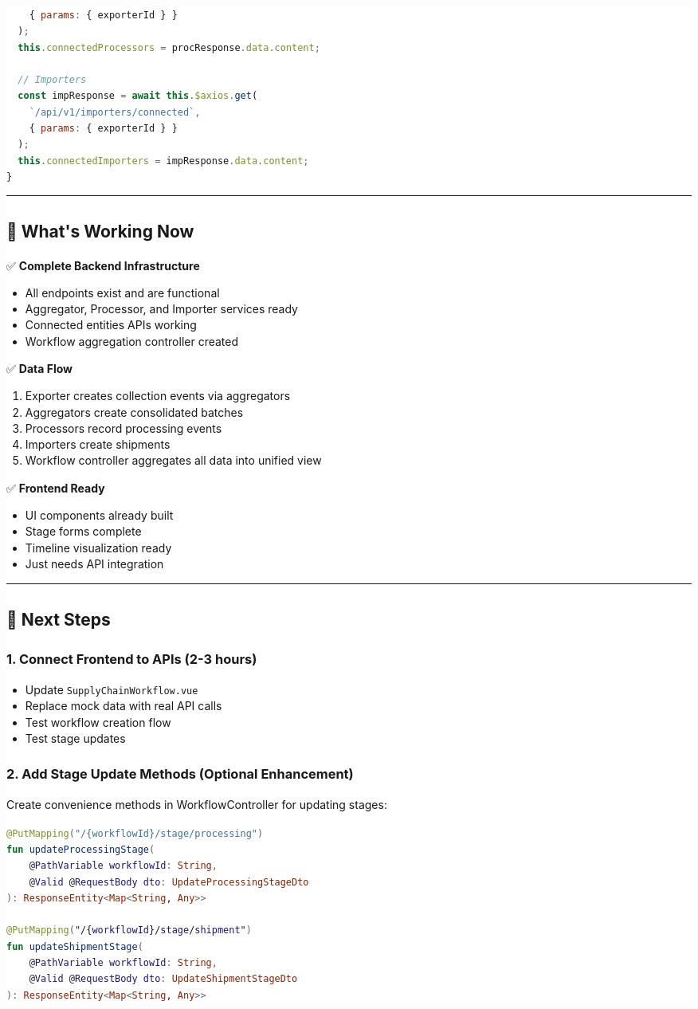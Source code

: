 ```javascript
    { params: { exporterId } }
  );
  this.connectedProcessors = procResponse.data.content;
  
  // Importers
  const impResponse = await this.$axios.get(
    `/api/v1/importers/connected`,
    { params: { exporterId } }
  );
  this.connectedImporters = impResponse.data.content;
}
```

---

## 🎯 What's Working Now

✅ **Complete Backend Infrastructure**
- All endpoints exist and are functional
- Aggregator, Processor, and Importer services ready
- Connected entities APIs working
- Workflow aggregation controller created

✅ **Data Flow**
1. Exporter creates collection events via aggregators
2. Aggregators create consolidated batches
3. Processors record processing events
4. Importers create shipments
5. Workflow controller aggregates all data into unified view

✅ **Frontend Ready**
- UI components already built
- Stage forms complete
- Timeline visualization ready
- Just needs API integration

---

## 🔧 Next Steps

### 1. **Connect Frontend to APIs** (2-3 hours)
- Update `SupplyChainWorkflow.vue`
- Replace mock data with real API calls
- Test workflow creation flow
- Test stage updates

### 2. **Add Stage Update Methods** (Optional Enhancement)
Create convenience methods in WorkflowController for updating stages:

```kotlin
@PutMapping("/{workflowId}/stage/processing")
fun updateProcessingStage(
    @PathVariable workflowId: String,
    @Valid @RequestBody dto: UpdateProcessingStageDto
): ResponseEntity<Map<String, Any>>

@PutMapping("/{workflowId}/stage/shipment")
fun updateShipmentStage(
    @PathVariable workflowId: String,
    @Valid @RequestBody dto: UpdateShipmentStageDto
): ResponseEntity<Map<String, Any>>
```
